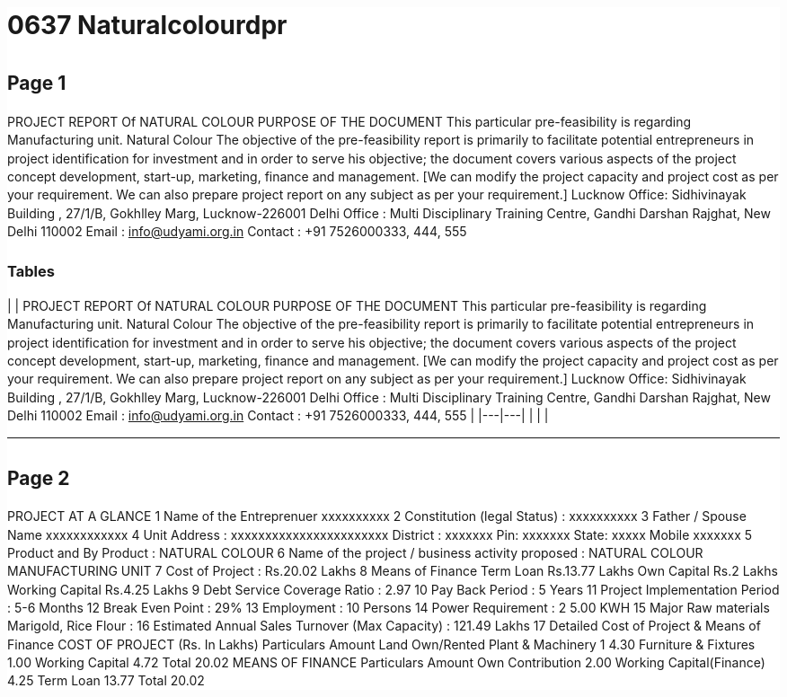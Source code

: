 # 0637 Naturalcolourdpr

## Page 1

PROJECT REPORT Of NATURAL COLOUR PURPOSE OF THE DOCUMENT This particular pre-feasibility is regarding Manufacturing unit. Natural Colour The objective of the pre-feasibility report is primarily to facilitate potential entrepreneurs in project identification for investment and in order to serve his objective; the document covers various aspects of the project concept development, start-up, marketing, finance and management. [We can modify the project capacity and project cost as per your requirement. We can also prepare project report on any subject as per your requirement.] Lucknow Office: Sidhivinayak Building , 27/1/B, Gokhlley Marg, Lucknow-226001 Delhi Office : Multi Disciplinary Training Centre, Gandhi Darshan Rajghat, New Delhi 110002 Email : info@udyami.org.in Contact : +91 7526000333, 444, 555

### Tables

|  | PROJECT REPORT
Of
NATURAL COLOUR
PURPOSE OF THE DOCUMENT
This particular pre-feasibility is regarding Manufacturing unit.
Natural Colour
The objective of the pre-feasibility report is primarily to facilitate potential entrepreneurs in project
identification for investment and in order to serve his objective; the document covers various aspects
of the project concept development, start-up, marketing, finance and management.
[We can modify the project capacity and project cost as per your requirement. We can also prepare
project report on any subject as per your requirement.]
Lucknow Office: Sidhivinayak Building ,
27/1/B, Gokhlley Marg, Lucknow-226001
Delhi Office : Multi Disciplinary Training
Centre, Gandhi Darshan Rajghat,
New Delhi 110002
Email : info@udyami.org.in
Contact : +91 7526000333, 444, 555 |
|---|---|
|  |  |

---

## Page 2

PROJECT AT A GLANCE 1 Name of the Entreprenuer xxxxxxxxxx 2 Constitution (legal Status) : xxxxxxxxxx 3 Father / Spouse Name xxxxxxxxxxxx 4 Unit Address : xxxxxxxxxxxxxxxxxxxxxxx District : xxxxxxx Pin: xxxxxxx State: xxxxx Mobile xxxxxxx 5 Product and By Product : NATURAL COLOUR 6 Name of the project / business activity proposed : NATURAL COLOUR MANUFACTURING UNIT 7 Cost of Project : Rs.20.02 Lakhs 8 Means of Finance Term Loan Rs.13.77 Lakhs Own Capital Rs.2 Lakhs Working Capital Rs.4.25 Lakhs 9 Debt Service Coverage Ratio : 2.97 10 Pay Back Period : 5 Years 11 Project Implementation Period : 5-6 Months 12 Break Even Point : 29% 13 Employment : 10 Persons 14 Power Requirement : 2 5.00 KWH 15 Major Raw materials Marigold, Rice Flour : 16 Estimated Annual Sales Turnover (Max Capacity) : 121.49 Lakhs 17 Detailed Cost of Project & Means of Finance COST OF PROJECT (Rs. In Lakhs) Particulars Amount Land Own/Rented Plant & Machinery 1 4.30 Furniture & Fixtures 1.00 Working Capital 4.72 Total 20.02 MEANS OF FINANCE Particulars Amount Own Contribution 2.00 Working Capital(Finance) 4.25 Term Loan 13.77 Total 20.02
